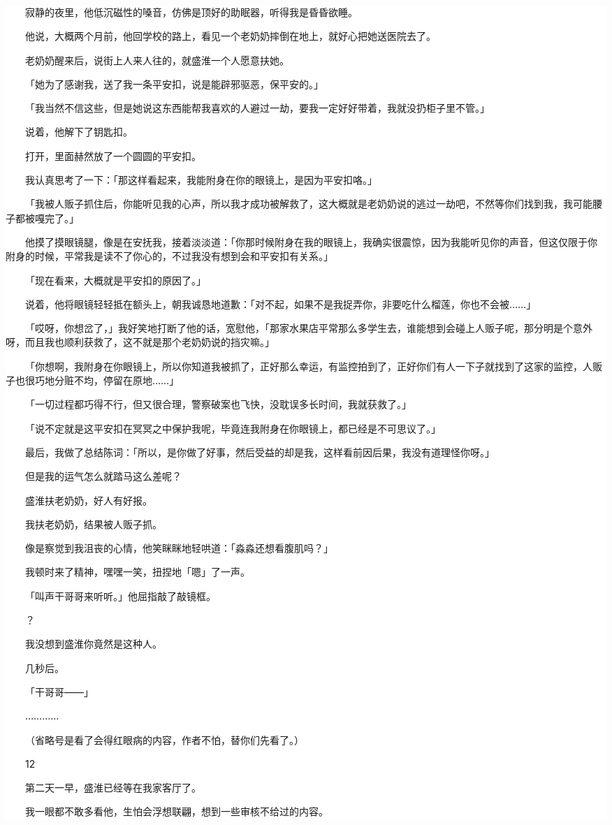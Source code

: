&emsp;&emsp;寂静的夜里，他低沉磁性的嗓音，仿佛是顶好的助眠器，听得我是昏昏欲睡。  
  
&emsp;&emsp;他说，大概两个月前，他回学校的路上，看见一个老奶奶摔倒在地上，就好心把她送医院去了。  
  
&emsp;&emsp;老奶奶醒来后，说街上人来人往的，就盛淮一个人愿意扶她。  
  
&emsp;&emsp;「她为了感谢我，送了我一条平安扣，说是能辟邪驱恶，保平安的。」  
  
&emsp;&emsp;「我当然不信这些，但是她说这东西能帮我喜欢的人避过一劫，要我一定好好带着，我就没扔柜子里不管。」  
  
&emsp;&emsp;说着，他解下了钥匙扣。  
  
&emsp;&emsp;打开，里面赫然放了一个圆圆的平安扣。  
  
&emsp;&emsp;我认真思考了一下：「那这样看起来，我能附身在你的眼镜上，是因为平安扣咯。」  
  
&emsp;&emsp;「我被人贩子抓住后，你能听见我的心声，所以我才成功被解救了，这大概就是老奶奶说的逃过一劫吧，不然等你们找到我，我可能腰子都被嘎完了。」  
  
&emsp;&emsp;他摸了摸眼镜腿，像是在安抚我，接着淡淡道：「你那时候附身在我的眼镜上，我确实很震惊，因为我能听见你的声音，但这仅限于你附身的时候，平常我是读不了你心的，不过我没有想到会和平安扣有关系。」  
  
&emsp;&emsp;「现在看来，大概就是平安扣的原因了。」  
  
&emsp;&emsp;说着，他将眼镜轻轻抵在额头上，朝我诚恳地道歉：「对不起，如果不是我捉弄你，非要吃什么榴莲，你也不会被……」  
  
&emsp;&emsp;「哎呀，你想岔了，」我好笑地打断了他的话，宽慰他，「那家水果店平常那么多学生去，谁能想到会碰上人贩子呢，那分明是个意外呀，而且我也顺利获救了，这不就是那个老奶奶说的挡灾嘛。」  
  
&emsp;&emsp;「你想啊，我附身在你眼镜上，所以你知道我被抓了，正好那么幸运，有监控拍到了，正好你们有人一下子就找到了这家的监控，人贩子也很巧地分赃不均，停留在原地……」  
  
&emsp;&emsp;「一切过程都巧得不行，但又很合理，警察破案也飞快，没耽误多长时间，我就获救了。」  
  
&emsp;&emsp;「说不定就是这平安扣在冥冥之中保护我呢，毕竟连我附身在你眼镜上，都已经是不可思议了。」  
  
&emsp;&emsp;最后，我做了总结陈词：「所以，是你做了好事，然后受益的却是我，这样看前因后果，我没有道理怪你呀。」  
  
&emsp;&emsp;但是我的运气怎么就踏马这么差呢？  
  
&emsp;&emsp;盛淮扶老奶奶，好人有好报。  
  
&emsp;&emsp;我扶老奶奶，结果被人贩子抓。  
  
&emsp;&emsp;像是察觉到我沮丧的心情，他笑眯眯地轻哄道：「淼淼还想看腹肌吗？」  
  
&emsp;&emsp;我顿时来了精神，嘿嘿一笑，扭捏地「嗯」了一声。  
  
&emsp;&emsp;「叫声干哥哥来听听。」他屈指敲了敲镜框。  
  
&emsp;&emsp;？  
  
&emsp;&emsp;我没想到盛淮你竟然是这种人。  
  
&emsp;&emsp;几秒后。  
  
&emsp;&emsp;「干哥哥——」  
  
&emsp;&emsp;…………  
  
&emsp;&emsp;（省略号是看了会得红眼病的内容，作者不怕，替你们先看了。）  
  
&emsp;&emsp;12  
  
&emsp;&emsp;第二天一早，盛淮已经等在我家客厅了。  
  
&emsp;&emsp;我一眼都不敢多看他，生怕会浮想联翩，想到一些审核不给过的内容。  
  